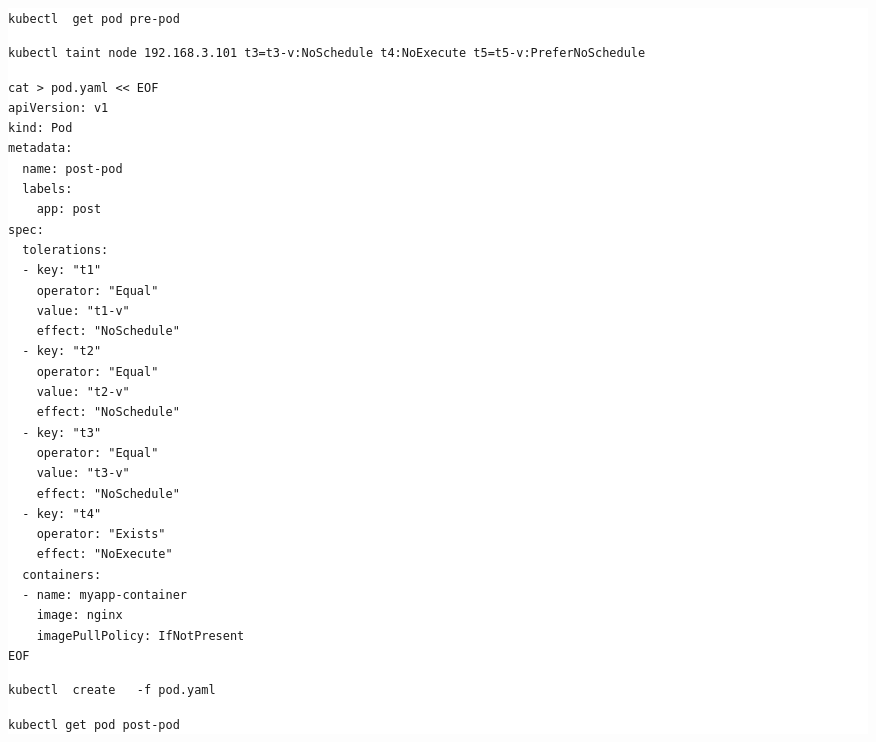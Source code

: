 
```
kubectl  get pod pre-pod
```



```
kubectl taint node 192.168.3.101 t3=t3-v:NoSchedule t4:NoExecute t5=t5-v:PreferNoSchedule
```





```
cat > pod.yaml << EOF
apiVersion: v1
kind: Pod
metadata:
  name: post-pod
  labels:
    app: post
spec:
  tolerations:
  - key: "t1"
    operator: "Equal"
    value: "t1-v" 
    effect: "NoSchedule"
  - key: "t2"
    operator: "Equal"
    value: "t2-v" 
    effect: "NoSchedule"
  - key: "t3"
    operator: "Equal"
    value: "t3-v" 
    effect: "NoSchedule"
  - key: "t4"
    operator: "Exists"
    effect: "NoExecute"
  containers:
  - name: myapp-container
    image: nginx
    imagePullPolicy: IfNotPresent
EOF
```



```
kubectl  create   -f pod.yaml
```

```
kubectl get pod post-pod
```




